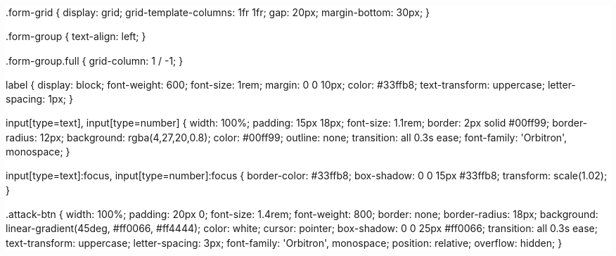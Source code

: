   .form-grid {
    display: grid;
    grid-template-columns: 1fr 1fr;
    gap: 20px;
    margin-bottom: 30px;
  }

  .form-group {
    text-align: left;
  }

  .form-group.full {
    grid-column: 1 / -1;
  }

  label {
    display: block;
    font-weight: 600;
    font-size: 1rem;
    margin: 0 0 10px;
    color: #33ffb8;
    text-transform: uppercase;
    letter-spacing: 1px;
  }

  input[type=text], input[type=number] {
    width: 100%;
    padding: 15px 18px;
    font-size: 1.1rem;
    border: 2px solid #00ff99;
    border-radius: 12px;
    background: rgba(4,27,20,0.8);
    color: #00ff99;
    outline: none;
    transition: all 0.3s ease;
    font-family: 'Orbitron', monospace;
  }

  input[type=text]:focus, input[type=number]:focus {
    border-color: #33ffb8;
    box-shadow: 0 0 15px #33ffb8;
    transform: scale(1.02);
  }

  .attack-btn {
    width: 100%;
    padding: 20px 0;
    font-size: 1.4rem;
    font-weight: 800;
    border: none;
    border-radius: 18px;
    background: linear-gradient(45deg, #ff0066, #ff4444);
    color: white;
    cursor: pointer;
    box-shadow: 0 0 25px #ff0066;
    transition: all 0.3s ease;
    text-transform: uppercase;
    letter-spacing: 3px;
    font-family: 'Orbitron', monospace;
    position: relative;
    overflow: hidden;
  }
